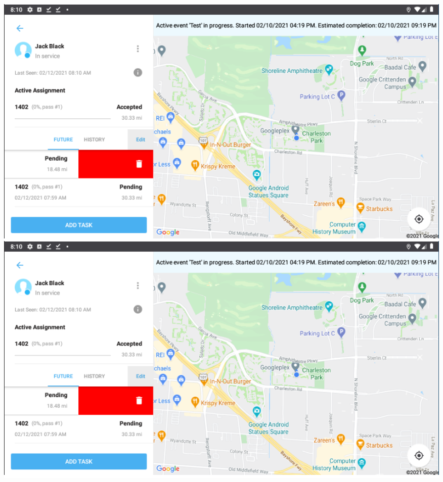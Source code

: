 <img src="images/supervisor/sa-supervisor-activities/cancelling-assignments-android.png" class="android"/>
<img src="images/supervisor/sa-supervisor-activities/cancelling-assignments-ios.png" class="ios"/>